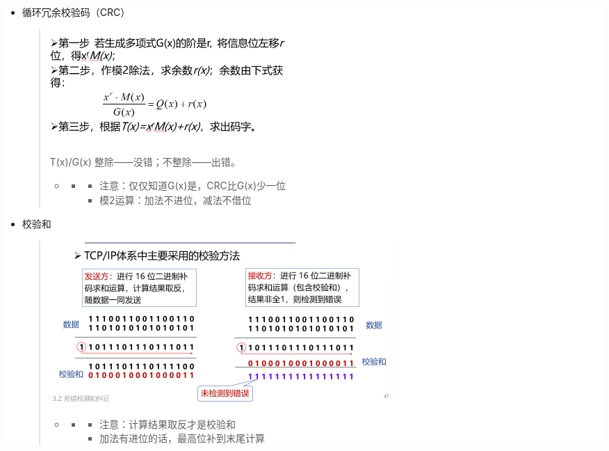 - 循环冗余校验码（CRC）

  > <img src="计算机网络复习.assets/image-20250517132357009.png" alt="image-20250517132357009" style="zoom:50%;" />
  >
  > T(x)/G(x) 整除——没错；不整除——出错。
  >
  > - - - 注意：仅仅知道G(x)是，CRC比G(x)少一位
  >     - 模2运算：加法不进位，减法不借位

- 校验和

  > <img src="计算机网络复习.assets/image-20250517132745460.png" alt="image-20250517132745460" style="zoom:50%;" />
  >
  > - - - 注意：计算结果取反才是校验和
  >     - 加法有进位的话，最高位补到末尾计算
